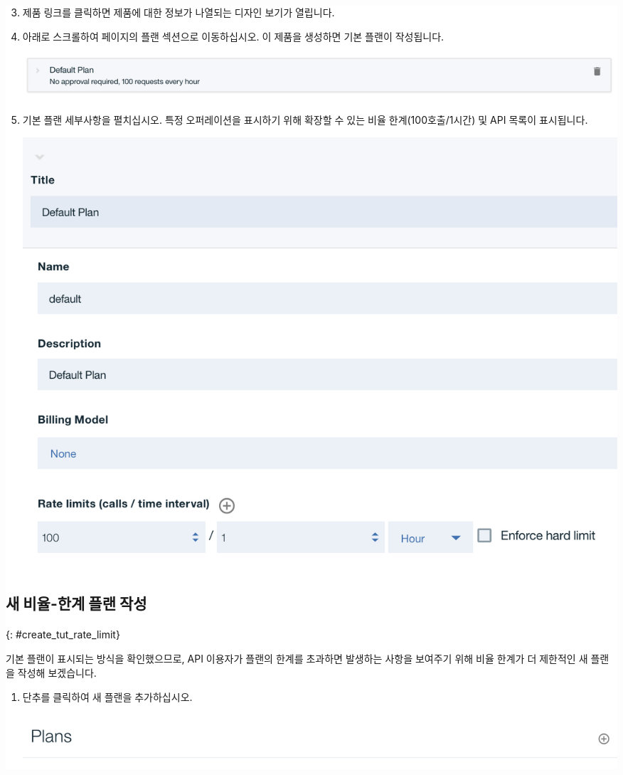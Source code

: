 3. 제품 링크를 클릭하면 제품에 대한 정보가 나열되는 디자인 보기가 열립니다.
4. 아래로 스크롤하여 페이지의 플랜 섹션으로 이동하십시오. 이 제품을 생성하면 기본 플랜이 작성됩니다. 

   ![](./images/defaultplanlist.png)    
5. 기본 플랜 세부사항을 펼치십시오. 특정 오퍼레이션을 표시하기 위해 확장할 수 있는 비율 한계(100호출/1시간) 및 API 목록이 표시됩니다.

   ![](./images/defaultplandetails.png) 

   
## 새 비율-한계 플랜 작성
{: #create_tut_rate_limit}

기본 플랜이 표시되는 방식을 확인했으므로, API 이용자가 플랜의 한계를 초과하면 발생하는 사항을 보여주기 위해 비율 한계가 더 제한적인 새 플랜을 작성해 보겠습니다. 
1. 단추를 클릭하여 새 플랜을 추가하십시오.
 
    ![](./images/newplanbutton.png) 
    